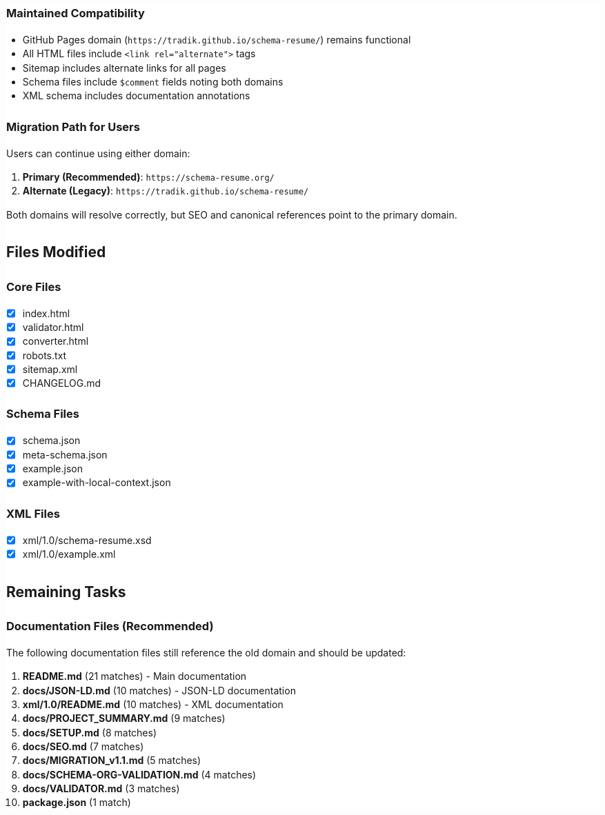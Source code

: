### Maintained Compatibility
- GitHub Pages domain (`https://tradik.github.io/schema-resume/`) remains functional
- All HTML files include `<link rel="alternate">` tags
- Sitemap includes alternate links for all pages
- Schema files include `$comment` fields noting both domains
- XML schema includes documentation annotations

### Migration Path for Users
Users can continue using either domain:
1. **Primary (Recommended)**: `https://schema-resume.org/`
2. **Alternate (Legacy)**: `https://tradik.github.io/schema-resume/`

Both domains will resolve correctly, but SEO and canonical references point to the primary domain.

## Files Modified

### Core Files
- [x] index.html
- [x] validator.html
- [x] converter.html
- [x] robots.txt
- [x] sitemap.xml
- [x] CHANGELOG.md

### Schema Files
- [x] schema.json
- [x] meta-schema.json
- [x] example.json
- [x] example-with-local-context.json

### XML Files
- [x] xml/1.0/schema-resume.xsd
- [x] xml/1.0/example.xml

## Remaining Tasks

### Documentation Files (Recommended)
The following documentation files still reference the old domain and should be updated:

1. **README.md** (21 matches) - Main documentation
2. **docs/JSON-LD.md** (10 matches) - JSON-LD documentation
3. **xml/1.0/README.md** (10 matches) - XML documentation
4. **docs/PROJECT_SUMMARY.md** (9 matches)
5. **docs/SETUP.md** (8 matches)
6. **docs/SEO.md** (7 matches)
7. **docs/MIGRATION_v1.1.md** (5 matches)
8. **docs/SCHEMA-ORG-VALIDATION.md** (4 matches)
9. **docs/VALIDATOR.md** (3 matches)
10. **package.json** (1 match)
